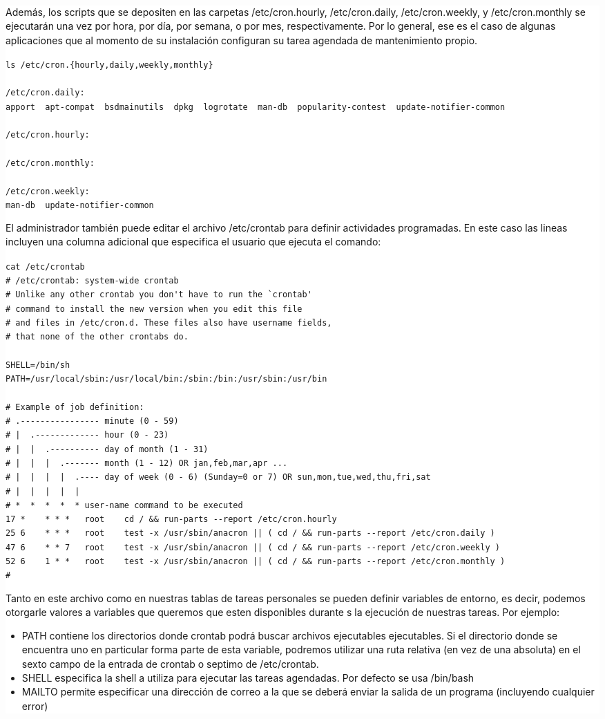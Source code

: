 Además, los scripts que se depositen en las carpetas /etc/cron.hourly, /etc/cron.daily, /etc/cron.weekly, y /etc/cron.monthly se ejecutarán una vez por hora, por día, por semana, o por mes, respectivamente. Por lo general, ese es el caso de algunas aplicaciones que al momento de su instalación configuran su tarea agendada de mantenimiento propio.
```
ls /etc/cron.{hourly,daily,weekly,monthly}

/etc/cron.daily:
apport  apt-compat  bsdmainutils  dpkg  logrotate  man-db  popularity-contest  update-notifier-common

/etc/cron.hourly:

/etc/cron.monthly:

/etc/cron.weekly:
man-db  update-notifier-common
```

El administrador también puede editar el archivo /etc/crontab para definir actividades programadas. En este caso las lineas incluyen una columna adicional que especifica el usuario que ejecuta el comando:

```
cat /etc/crontab 
# /etc/crontab: system-wide crontab
# Unlike any other crontab you don't have to run the `crontab'
# command to install the new version when you edit this file
# and files in /etc/cron.d. These files also have username fields,
# that none of the other crontabs do.

SHELL=/bin/sh
PATH=/usr/local/sbin:/usr/local/bin:/sbin:/bin:/usr/sbin:/usr/bin

# Example of job definition:
# .---------------- minute (0 - 59)
# |  .------------- hour (0 - 23)
# |  |  .---------- day of month (1 - 31)
# |  |  |  .------- month (1 - 12) OR jan,feb,mar,apr ...
# |  |  |  |  .---- day of week (0 - 6) (Sunday=0 or 7) OR sun,mon,tue,wed,thu,fri,sat
# |  |  |  |  |
# *  *  *  *  * user-name command to be executed
17 *	* * *	root    cd / && run-parts --report /etc/cron.hourly
25 6	* * *	root	test -x /usr/sbin/anacron || ( cd / && run-parts --report /etc/cron.daily )
47 6	* * 7	root	test -x /usr/sbin/anacron || ( cd / && run-parts --report /etc/cron.weekly )
52 6	1 * *	root	test -x /usr/sbin/anacron || ( cd / && run-parts --report /etc/cron.monthly )
#
```

Tanto en este archivo como en nuestras tablas de tareas personales se pueden definir variables de entorno, es decir, podemos otorgarle valores a variables que queremos que esten disponibles durante s la ejecución de nuestras tareas. Por ejemplo:
- PATH contiene los directorios donde crontab podrá buscar archivos ejecutables ejecutables. Si el directorio donde se encuentra uno en particular forma parte de esta variable, podremos utilizar una ruta relativa (en vez de una absoluta) en el sexto campo de la entrada de crontab o septimo de /etc/crontab.
- SHELL especifica la shell a utiliza para ejecutar las tareas agendadas. Por defecto se usa /bin/bash
- MAILTO permite especificar una dirección de correo a la que se deberá enviar la salida de un programa (incluyendo cualquier error)
